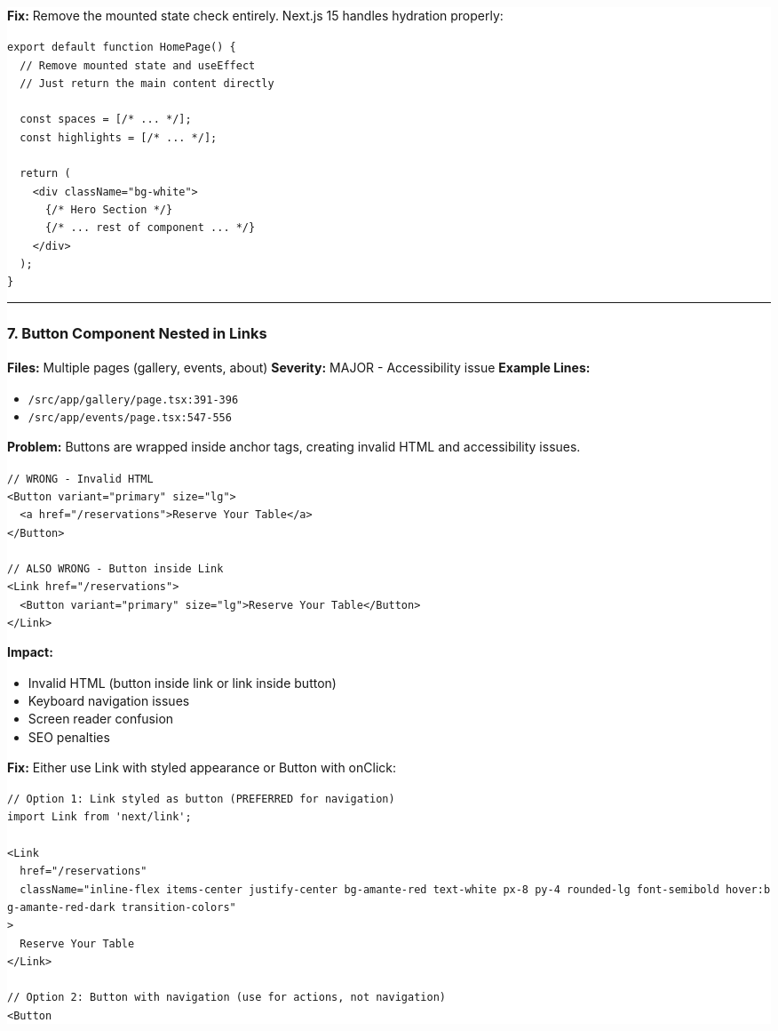 **Fix:**
Remove the mounted state check entirely. Next.js 15 handles hydration properly:

```tsx
export default function HomePage() {
  // Remove mounted state and useEffect
  // Just return the main content directly

  const spaces = [/* ... */];
  const highlights = [/* ... */];

  return (
    <div className="bg-white">
      {/* Hero Section */}
      {/* ... rest of component ... */}
    </div>
  );
}
```

---

### 7. Button Component Nested in Links
**Files:** Multiple pages (gallery, events, about)
**Severity:** MAJOR - Accessibility issue
**Example Lines:**
- `/src/app/gallery/page.tsx:391-396`
- `/src/app/events/page.tsx:547-556`

**Problem:**
Buttons are wrapped inside anchor tags, creating invalid HTML and accessibility issues.

```tsx
// WRONG - Invalid HTML
<Button variant="primary" size="lg">
  <a href="/reservations">Reserve Your Table</a>
</Button>

// ALSO WRONG - Button inside Link
<Link href="/reservations">
  <Button variant="primary" size="lg">Reserve Your Table</Button>
</Link>
```

**Impact:**
- Invalid HTML (button inside link or link inside button)
- Keyboard navigation issues
- Screen reader confusion
- SEO penalties

**Fix:**
Either use Link with styled appearance or Button with onClick:

```tsx
// Option 1: Link styled as button (PREFERRED for navigation)
import Link from 'next/link';

<Link
  href="/reservations"
  className="inline-flex items-center justify-center bg-amante-red text-white px-8 py-4 rounded-lg font-semibold hover:bg-amante-red-dark transition-colors"
>
  Reserve Your Table
</Link>

// Option 2: Button with navigation (use for actions, not navigation)
<Button
```